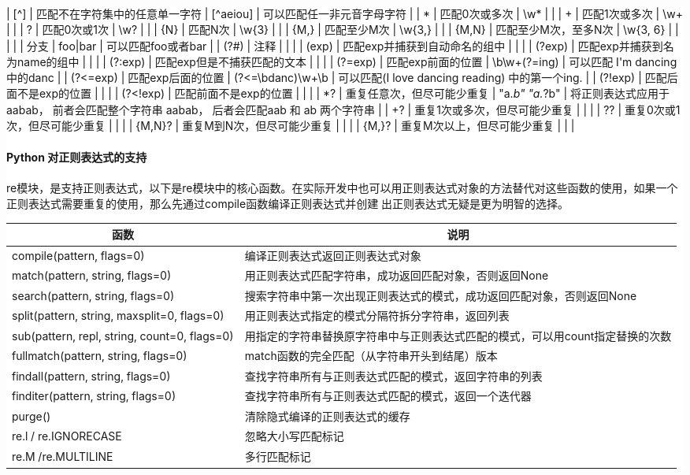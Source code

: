 | [^]          | 匹配不在字符集中的任意单一字符    | [^aeiou]         | 可以匹配任一非元音字母字符                                   |
| *            | 匹配0次或多次                     | \w*              |                                                              |
| +            | 匹配1次或多次                     | \w+              |                                                              |
| ?            | 匹配0次或1次                      | \w?              |                                                              |
| {N}          | 匹配N次                           | \w{3}            |                                                              |
| {M,}         | 匹配至少M次                       | \w{3,}           |                                                              |
| {M,N}        | 匹配至少M次，至多N次              | \w{3, 6}         |                                                              |
| \|           | 分支                              | foo\|bar         | 可以匹配foo或者bar                                           |
| (?#)         | 注释                              |                  |                                                              |
| (exp)        | 匹配exp并捕获到自动命名的组中     |                  |                                                              |
| (?<name>exp) | 匹配exp并捕获到名为name的组中     |                  |                                                              |
| (?:exp)      | 匹配exp但是不捕获匹配的文本       |                  |                                                              |
| (?=exp)      | 匹配exp前面的位置                 | \b\w+(?=ing)     | 可以匹配 I'm dancing中的danc                                 |
| (?<=exp)     | 匹配exp后面的位置                 | (?<=\bdanc)\w+\b | 可以匹配(I love dancing reading) 中的第一个ing.              |
| (?!exp)      | 匹配后面不是exp的位置             |                  |                                                              |
| (?<!exp)     | 匹配前面不是exp的位置             |                  |                                                              |
| *?           | 重复任意次，但尽可能少重复        | "a.*b"  "a.*?b"  | 将正则表达式应用于aabab， 前者会匹配整个字符串 aabab， 后者会匹配aab 和 ab 两个字符串 |
| +?           | 重复1次或多次，但尽可能少重复     |                  |                                                              |
| ??           | 重复0次或1次，但尽可能少重复      |                  |                                                              |
| {M,N}?       | 重复M到N次，但尽可能少重复        |                  |                                                              |
| {M,}?        | 重复M次以上，但尽可能少重复       |                  |                                                              |

#### Python 对正则表达式的支持

re模块，是支持正则表达式，以下是re模块中的核心函数。在实际开发中也可以用正则表达式对象的方法替代对这些函数的使用，如果一个正则表达式需要重复的使用，那么先通过compile函数编译正则表达式并创建 出正则表达式无疑是更为明智的选择。

| 函数                                         | 说明                                                         |
| -------------------------------------------- | ------------------------------------------------------------ |
| compile(pattern, flags=0)                    | 编译正则表达式返回正则表达式对象                             |
| match(pattern, string, flags=0)              | 用正则表达式匹配字符串，成功返回匹配对象，否则返回None       |
| search(pattern, string, flags=0)             | 搜索字符串中第一次出现正则表达式的模式，成功返回匹配对象，否则返回None |
| split(pattern, string, maxsplit=0, flags=0)  | 用正则表达式指定的模式分隔符拆分字符串，返回列表             |
| sub(pattern, repl, string, count=0, flags=0) | 用指定的字符串替换原字符串中与正则表达式匹配的模式，可以用count指定替换的次数 |
| fullmatch(pattern, string, flags=0)          | match函数的完全匹配（从字符串开头到结尾）版本                |
| findall(pattern, string, flags=0)            | 查找字符串所有与正则表达式匹配的模式，返回字符串的列表       |
| finditer(pattern, string, flags=0)           | 查找字符串所有与正则表达式匹配的模式，返回一个迭代器         |
| purge()                                      | 清除隐式编译的正则表达式的缓存                               |
| re.l / re.IGNORECASE                         | 忽略大小写匹配标记                                           |
| re.M /re.MULTILINE                           | 多行匹配标记                                                 |
